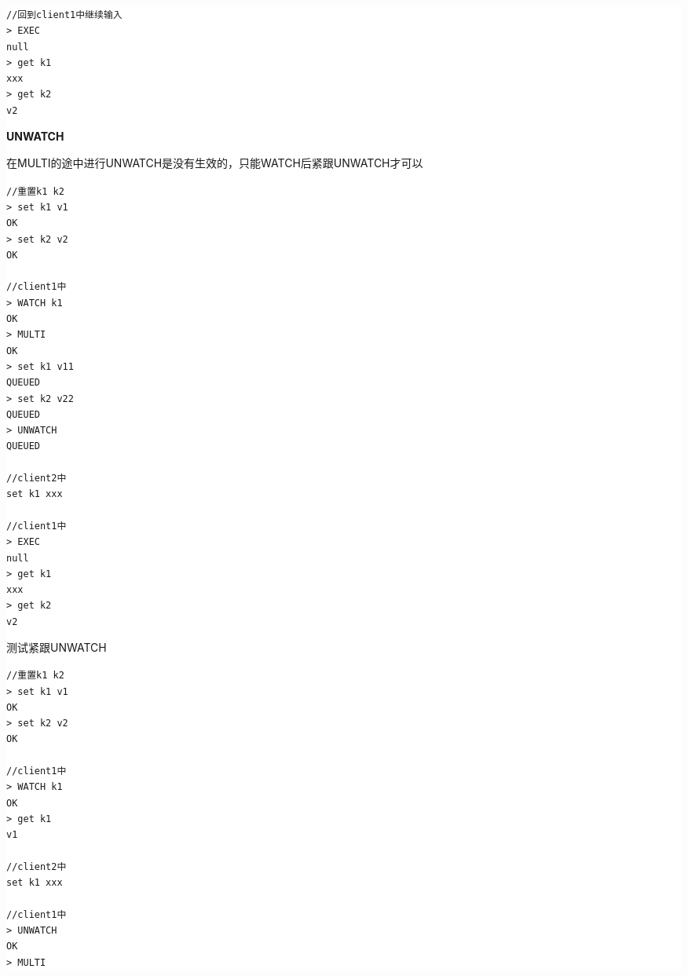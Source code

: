 ```
//回到client1中继续输入
> EXEC
null
> get k1
xxx
> get k2
v2
```

**UNWATCH**

在MULTI的途中进行UNWATCH是没有生效的，只能WATCH后紧跟UNWATCH才可以

```
//重置k1 k2
> set k1 v1
OK
> set k2 v2
OK

//client1中
> WATCH k1
OK
> MULTI
OK
> set k1 v11
QUEUED
> set k2 v22
QUEUED
> UNWATCH
QUEUED

//client2中
set k1 xxx

//client1中
> EXEC
null
> get k1
xxx
> get k2
v2
```

测试紧跟UNWATCH

```
//重置k1 k2
> set k1 v1
OK
> set k2 v2
OK

//client1中
> WATCH k1
OK
> get k1
v1

//client2中
set k1 xxx

//client1中
> UNWATCH
OK
> MULTI
```